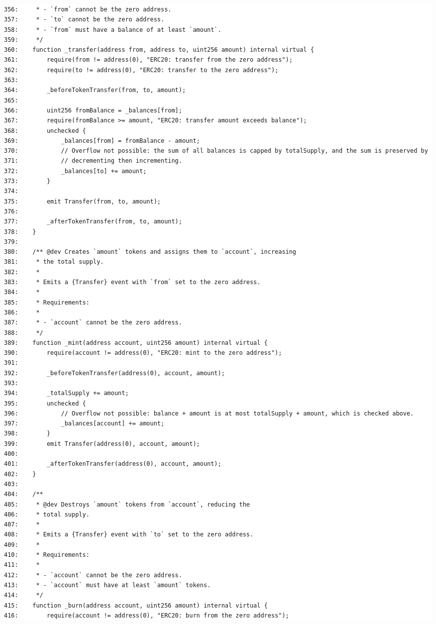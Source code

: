 ```solidity
356:     * - `from` cannot be the zero address.
357:     * - `to` cannot be the zero address.
358:     * - `from` must have a balance of at least `amount`.
359:     */
360:    function _transfer(address from, address to, uint256 amount) internal virtual {
361:        require(from != address(0), "ERC20: transfer from the zero address");
362:        require(to != address(0), "ERC20: transfer to the zero address");
363:
364:        _beforeTokenTransfer(from, to, amount);
365:
366:        uint256 fromBalance = _balances[from];
367:        require(fromBalance >= amount, "ERC20: transfer amount exceeds balance");
368:        unchecked {
369:            _balances[from] = fromBalance - amount;
370:            // Overflow not possible: the sum of all balances is capped by totalSupply, and the sum is preserved by
371:            // decrementing then incrementing.
372:            _balances[to] += amount;
373:        }
374:
375:        emit Transfer(from, to, amount);
376:
377:        _afterTokenTransfer(from, to, amount);
378:    }
379:
380:    /** @dev Creates `amount` tokens and assigns them to `account`, increasing
381:     * the total supply.
382:     *
383:     * Emits a {Transfer} event with `from` set to the zero address.
384:     *
385:     * Requirements:
386:     *
387:     * - `account` cannot be the zero address.
388:     */
389:    function _mint(address account, uint256 amount) internal virtual {
390:        require(account != address(0), "ERC20: mint to the zero address");
391:
392:        _beforeTokenTransfer(address(0), account, amount);
393:
394:        _totalSupply += amount;
395:        unchecked {
396:            // Overflow not possible: balance + amount is at most totalSupply + amount, which is checked above.
397:            _balances[account] += amount;
398:        }
399:        emit Transfer(address(0), account, amount);
400:
401:        _afterTokenTransfer(address(0), account, amount);
402:    }
403:
404:    /**
405:     * @dev Destroys `amount` tokens from `account`, reducing the
406:     * total supply.
407:     *
408:     * Emits a {Transfer} event with `to` set to the zero address.
409:     *
410:     * Requirements:
411:     *
412:     * - `account` cannot be the zero address.
413:     * - `account` must have at least `amount` tokens.
414:     */
415:    function _burn(address account, uint256 amount) internal virtual {
416:        require(account != address(0), "ERC20: burn from the zero address");
```